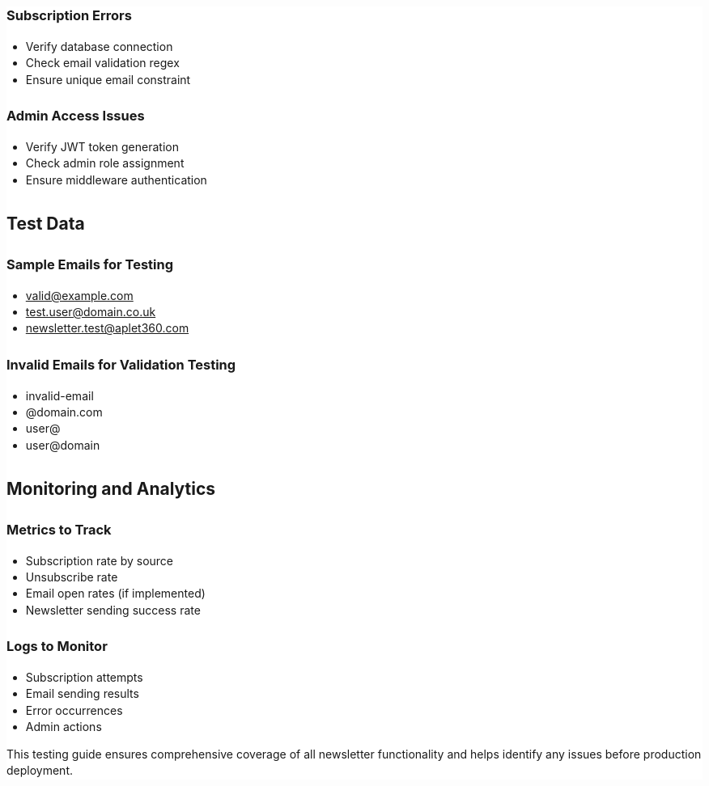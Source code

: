 ### Subscription Errors
- Verify database connection
- Check email validation regex
- Ensure unique email constraint

### Admin Access Issues
- Verify JWT token generation
- Check admin role assignment
- Ensure middleware authentication

## Test Data

### Sample Emails for Testing
- valid@example.com
- test.user@domain.co.uk
- newsletter.test@aplet360.com

### Invalid Emails for Validation Testing
- invalid-email
- @domain.com
- user@
- user@domain

## Monitoring and Analytics

### Metrics to Track
- Subscription rate by source
- Unsubscribe rate
- Email open rates (if implemented)
- Newsletter sending success rate

### Logs to Monitor
- Subscription attempts
- Email sending results
- Error occurrences
- Admin actions

This testing guide ensures comprehensive coverage of all newsletter functionality and helps identify any issues before production deployment.
